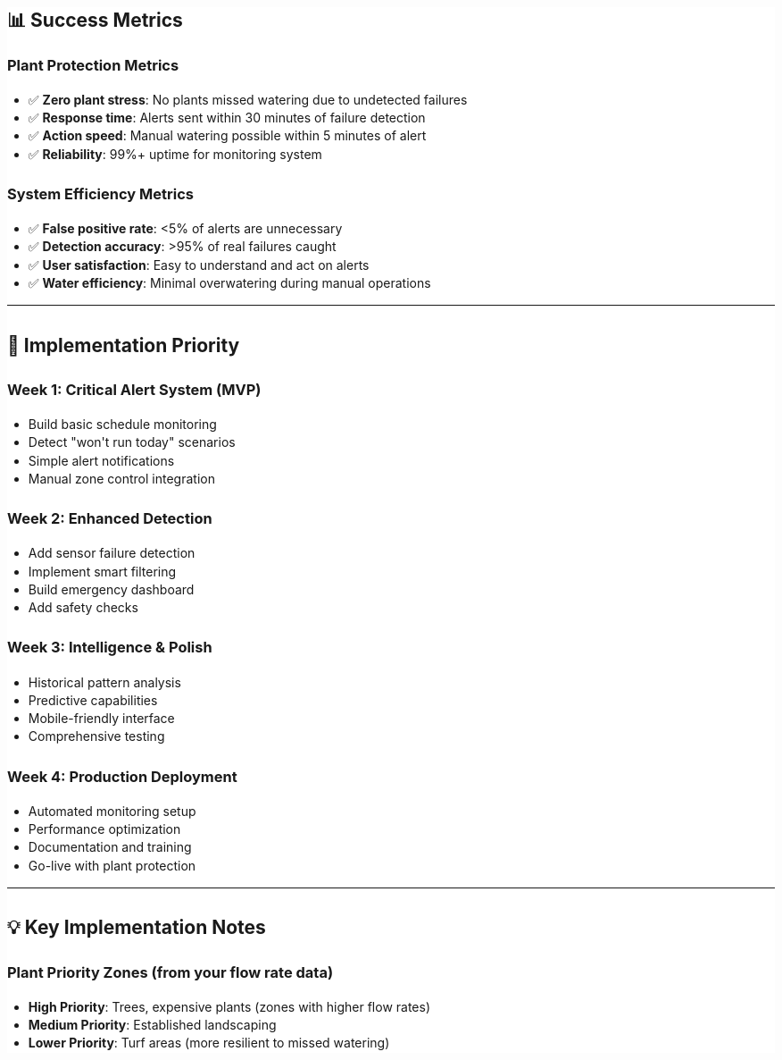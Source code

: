 
## 📊 Success Metrics

### **Plant Protection Metrics**
- ✅ **Zero plant stress**: No plants missed watering due to undetected failures
- ✅ **Response time**: Alerts sent within 30 minutes of failure detection
- ✅ **Action speed**: Manual watering possible within 5 minutes of alert
- ✅ **Reliability**: 99%+ uptime for monitoring system

### **System Efficiency Metrics**
- ✅ **False positive rate**: <5% of alerts are unnecessary
- ✅ **Detection accuracy**: >95% of real failures caught
- ✅ **User satisfaction**: Easy to understand and act on alerts
- ✅ **Water efficiency**: Minimal overwatering during manual operations

---

## 🚦 Implementation Priority

### **Week 1: Critical Alert System (MVP)**
- Build basic schedule monitoring
- Detect "won't run today" scenarios
- Simple alert notifications
- Manual zone control integration

### **Week 2: Enhanced Detection**
- Add sensor failure detection
- Implement smart filtering
- Build emergency dashboard
- Add safety checks

### **Week 3: Intelligence & Polish**
- Historical pattern analysis
- Predictive capabilities
- Mobile-friendly interface
- Comprehensive testing

### **Week 4: Production Deployment**
- Automated monitoring setup
- Performance optimization
- Documentation and training
- Go-live with plant protection

---

## 💡 Key Implementation Notes

### **Plant Priority Zones** (from your flow rate data)
- **High Priority**: Trees, expensive plants (zones with higher flow rates)
- **Medium Priority**: Established landscaping
- **Lower Priority**: Turf areas (more resilient to missed watering)
